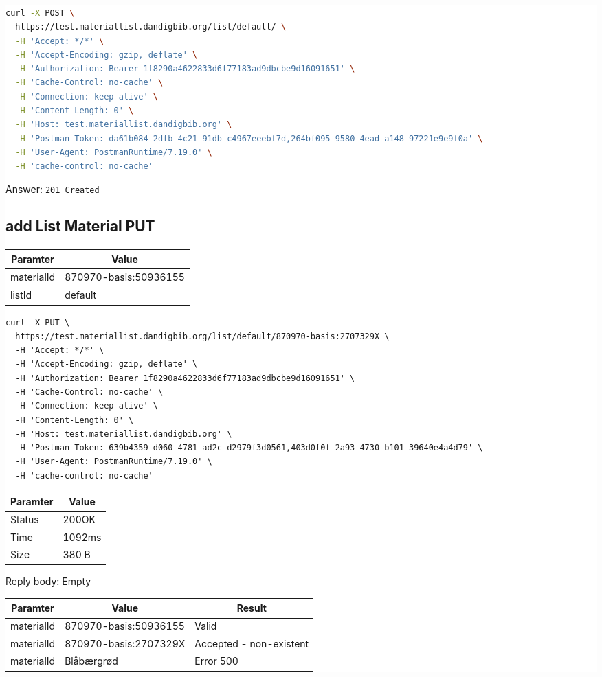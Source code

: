 ```bash
curl -X POST \
  https://test.materiallist.dandigbib.org/list/default/ \
  -H 'Accept: */*' \
  -H 'Accept-Encoding: gzip, deflate' \
  -H 'Authorization: Bearer 1f8290a4622833d6f77183ad9dbcbe9d16091651' \
  -H 'Cache-Control: no-cache' \
  -H 'Connection: keep-alive' \
  -H 'Content-Length: 0' \
  -H 'Host: test.materiallist.dandigbib.org' \
  -H 'Postman-Token: da61b084-2dfb-4c21-91db-c4967eeebf7d,264bf095-9580-4ead-a148-97221e9e9f0a' \
  -H 'User-Agent: PostmanRuntime/7.19.0' \
  -H 'cache-control: no-cache'
```

Answer: `201 Created`



## add List Material PUT

Paramter    | Value
---|--
materialId  | 870970-basis:50936155
listId      | default

```console
curl -X PUT \
  https://test.materiallist.dandigbib.org/list/default/870970-basis:2707329X \
  -H 'Accept: */*' \
  -H 'Accept-Encoding: gzip, deflate' \
  -H 'Authorization: Bearer 1f8290a4622833d6f77183ad9dbcbe9d16091651' \
  -H 'Cache-Control: no-cache' \
  -H 'Connection: keep-alive' \
  -H 'Content-Length: 0' \
  -H 'Host: test.materiallist.dandigbib.org' \
  -H 'Postman-Token: 639b4359-d060-4781-ad2c-d2979f3d0561,403d0f0f-2a93-4730-b101-39640e4a4d79' \
  -H 'User-Agent: PostmanRuntime/7.19.0' \
  -H 'cache-control: no-cache'
```


Paramter    | Value
---|--
Status  |200OK
Time    |1092ms
Size    |380 B

Reply body: Empty
```json
```

Paramter    | Value                 | Result
---|---|---
materialId  | 870970-basis:50936155 | Valid
materialId  | 870970-basis:2707329X | Accepted - non-existent
materialId  | Blåbærgrød            | Error 500
